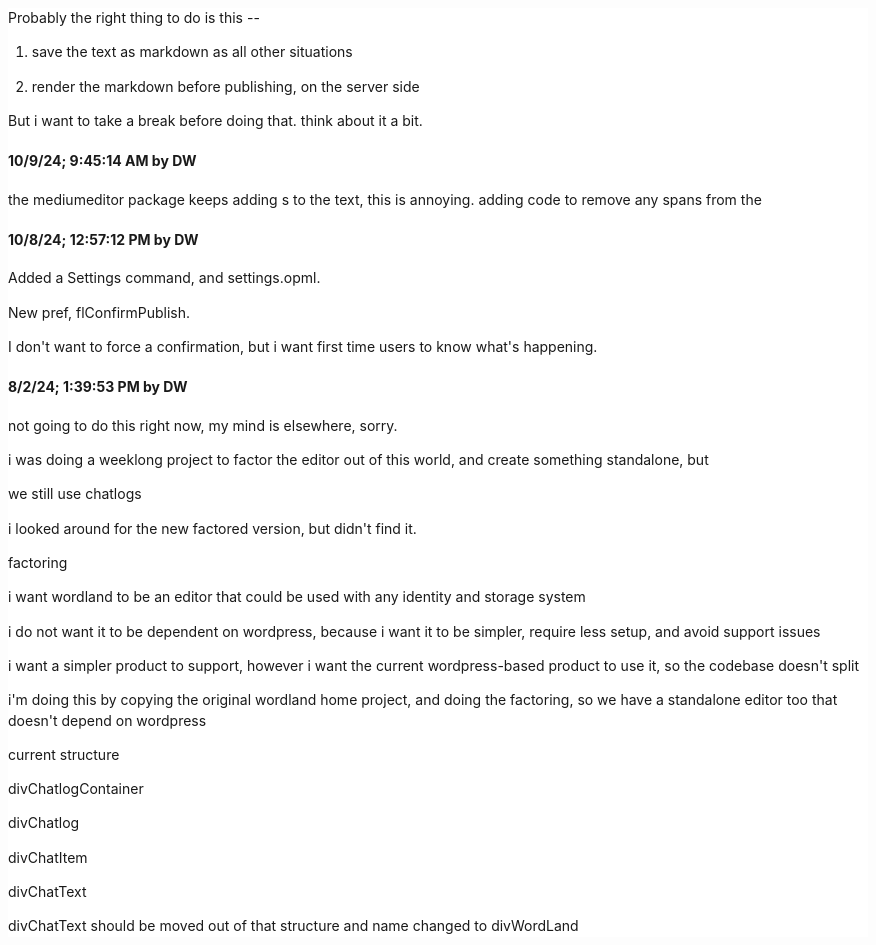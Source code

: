 Probably the right thing to do is this -- 

1. save the text as markdown as all other situations

2. render the markdown before publishing, on the server side

But i want to take a break before doing that. think about it a bit. 



#### 10/9/24; 9:45:14 AM by DW

the mediumeditor package keeps adding <span>s to the text, this is annoying. adding code to remove any spans from the 

#### 10/8/24; 12:57:12 PM by DW

Added a Settings command, and settings.opml.

New pref, flConfirmPublish. 

I don't want to force a confirmation, but i want first time users to know what's happening. 

#### 8/2/24; 1:39:53 PM by DW

not going to do this right now, my mind is elsewhere, sorry.

i was doing a weeklong project to factor the editor out of this world, and create something standalone, but 

we still use chatlogs

i looked around for the new factored version, but didn't find it. 





factoring

i want wordland to be an editor that could be used with any identity and storage system

i do not want it to be dependent on wordpress, because i want it to be simpler, require less setup, and avoid support issues

i want a simpler product to support, however i want the current wordpress-based product to use it, so the codebase doesn't split

i'm doing this by copying the original wordland home project, and doing the factoring, so we have a standalone editor too that doesn't depend on wordpress



current structure

divChatlogContainer

divChatlog

divChatItem

divChatText

divChatText should be moved out of that structure and name changed to divWordLand

